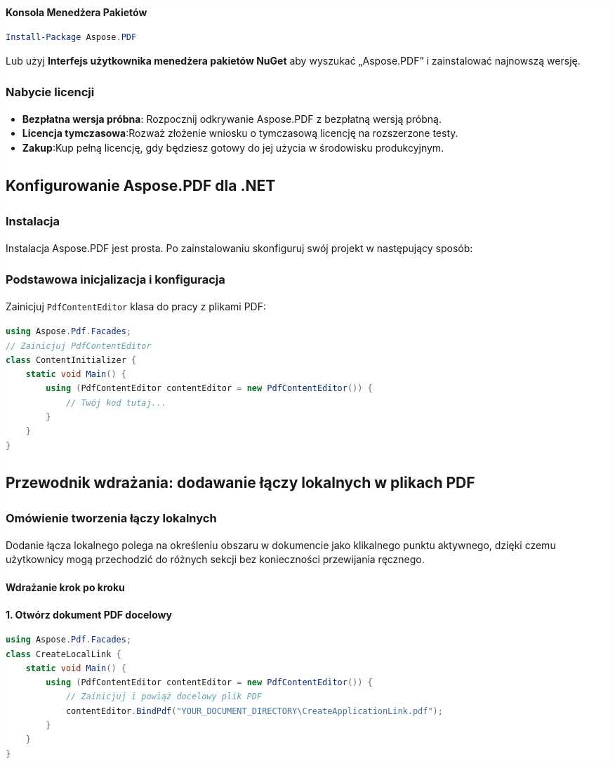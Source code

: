 **Konsola Menedżera Pakietów**

```powershell
Install-Package Aspose.PDF
```

Lub użyj **Interfejs użytkownika menedżera pakietów NuGet** aby wyszukać „Aspose.PDF” i zainstalować najnowszą wersję.

### Nabycie licencji

- **Bezpłatna wersja próbna**: Rozpocznij odkrywanie Aspose.PDF z bezpłatną wersją próbną.
- **Licencja tymczasowa**:Rozważ złożenie wniosku o tymczasową licencję na rozszerzone testy.
- **Zakup**:Kup pełną licencję, gdy będziesz gotowy do jej użycia w środowisku produkcyjnym.

## Konfigurowanie Aspose.PDF dla .NET

### Instalacja

Instalacja Aspose.PDF jest prosta. Po zainstalowaniu skonfiguruj swój projekt w następujący sposób:

### Podstawowa inicjalizacja i konfiguracja

Zainicjuj `PdfContentEditor` klasa do pracy z plikami PDF:

```csharp
using Aspose.Pdf.Facades;
// Zainicjuj PdfContentEditor
class ContentInitializer {
    static void Main() {
        using (PdfContentEditor contentEditor = new PdfContentEditor()) {
            // Twój kod tutaj...
        }
    }
}
```

## Przewodnik wdrażania: dodawanie łączy lokalnych w plikach PDF

### Omówienie tworzenia łączy lokalnych

Dodanie łącza lokalnego polega na określeniu obszaru w dokumencie jako klikalnego punktu aktywnego, dzięki czemu użytkownicy mogą przechodzić do różnych sekcji bez konieczności przewijania ręcznego.

#### Wdrażanie krok po kroku

**1. Otwórz dokument PDF docelowy**

```csharp
using Aspose.Pdf.Facades;
class CreateLocalLink {
    static void Main() {
        using (PdfContentEditor contentEditor = new PdfContentEditor()) {
            // Zainicjuj i powiąż docelowy plik PDF
            contentEditor.BindPdf("YOUR_DOCUMENT_DIRECTORY\CreateApplicationLink.pdf");
        }
    }
}
```
